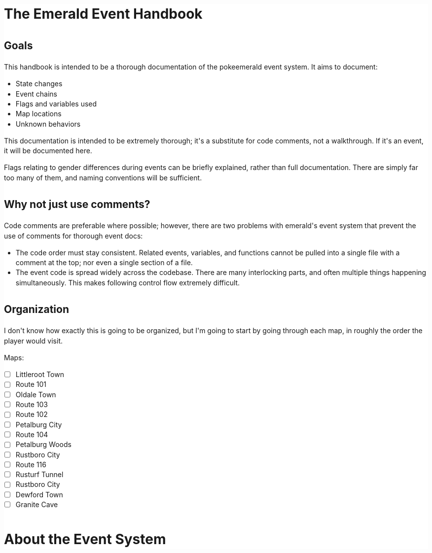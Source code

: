 # The Emerald Event Handbook

## Goals

This handbook is intended to be a thorough documentation of the pokeemerald event system.
It aims to document:
- State changes
- Event chains
- Flags and variables used
- Map locations
- Unknown behaviors

This documentation is intended to be extremely thorough; it's a substitute for
code comments, not a walkthrough. If it's an event, it will be documented here.

Flags relating to gender differences during events can be briefly explained, rather than full documentation. There are simply far too many of them, and naming conventions will be sufficient.

## Why not just use comments?

Code comments are preferable where possible; however, there are two problems with emerald's
event system that prevent the use of comments for thorough event docs:
- The code order must stay consistent. Related events, variables, and functions cannot be
  pulled into a single file with a comment at the top; nor even a single section of a file.
- The event code is spread widely across the codebase. There are many interlocking parts, and
  often multiple things happening simultaneously. This makes following control flow extremely
  difficult.

## Organization

I don't know how exactly this is going to be organized, but I'm going to start by going through
each map, in roughly the order the player would visit.

Maps:
- [ ] Littleroot Town
- [ ] Route 101
- [ ] Oldale Town
- [ ] Route 103
- [ ] Route 102
- [ ] Petalburg City
- [ ] Route 104
- [ ] Petalburg Woods
- [ ] Rustboro City
- [ ] Route 116
- [ ] Rusturf Tunnel
- [ ] Rustboro City
- [ ] Dewford Town
- [ ] Granite Cave

# About the Event System
